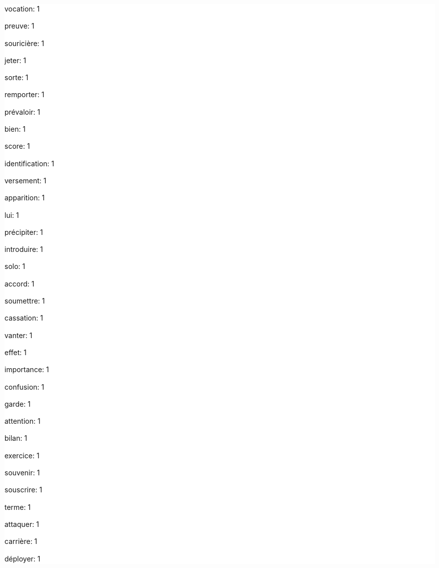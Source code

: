 vocation: 1

preuve: 1

souricière: 1

jeter: 1

sorte: 1

remporter: 1

prévaloir: 1

bien: 1

score: 1

identification: 1

versement: 1

apparition: 1

lui: 1

précipiter: 1

introduire: 1

solo: 1

accord: 1

soumettre: 1

cassation: 1

vanter: 1

effet: 1

importance: 1

confusion: 1

garde: 1

attention: 1

bilan: 1

exercice: 1

souvenir: 1

souscrire: 1

terme: 1

attaquer: 1

carrière: 1

déployer: 1
